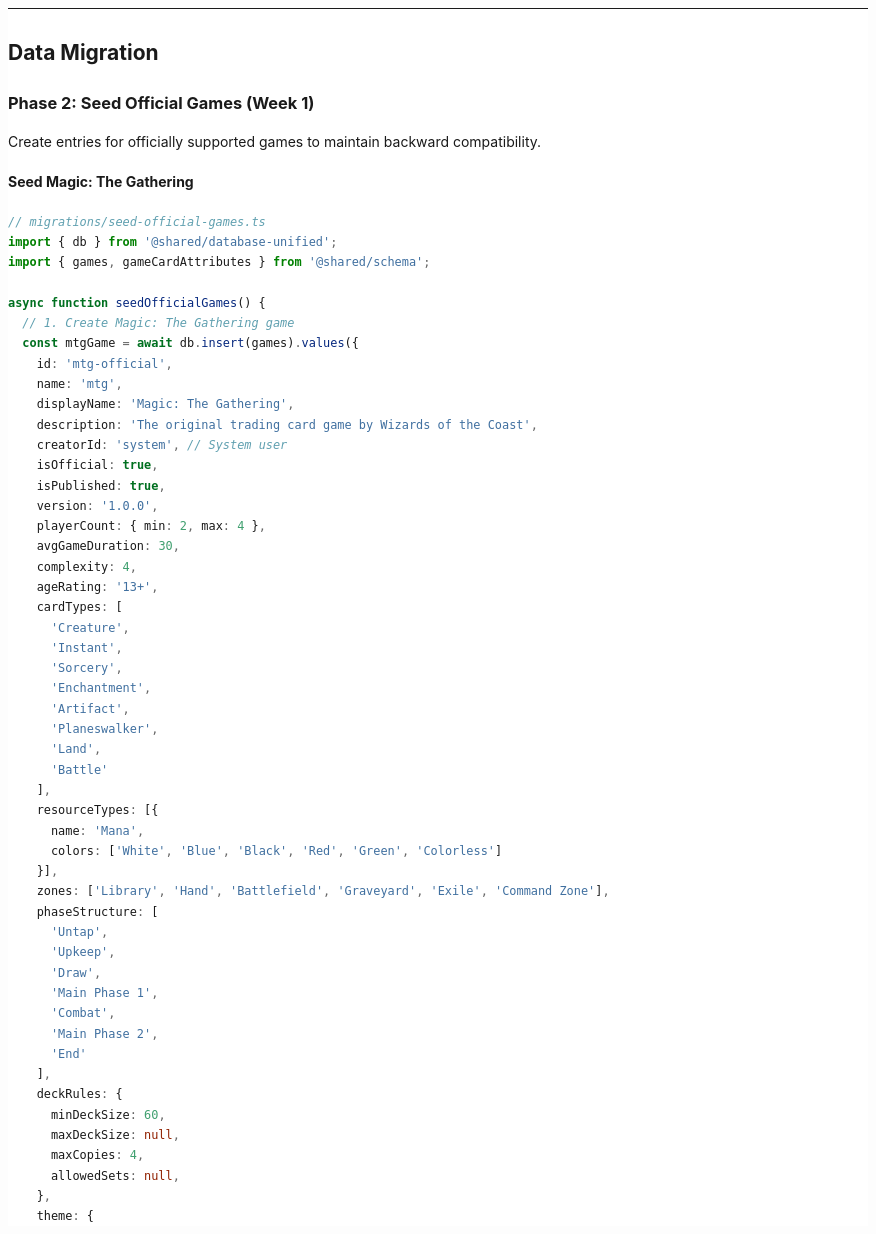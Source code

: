 ```sql
```

---

## Data Migration

### Phase 2: Seed Official Games (Week 1)

Create entries for officially supported games to maintain backward compatibility.

#### Seed Magic: The Gathering

```typescript
// migrations/seed-official-games.ts
import { db } from '@shared/database-unified';
import { games, gameCardAttributes } from '@shared/schema';

async function seedOfficialGames() {
  // 1. Create Magic: The Gathering game
  const mtgGame = await db.insert(games).values({
    id: 'mtg-official',
    name: 'mtg',
    displayName: 'Magic: The Gathering',
    description: 'The original trading card game by Wizards of the Coast',
    creatorId: 'system', // System user
    isOfficial: true,
    isPublished: true,
    version: '1.0.0',
    playerCount: { min: 2, max: 4 },
    avgGameDuration: 30,
    complexity: 4,
    ageRating: '13+',
    cardTypes: [
      'Creature',
      'Instant',
      'Sorcery',
      'Enchantment',
      'Artifact',
      'Planeswalker',
      'Land',
      'Battle'
    ],
    resourceTypes: [{
      name: 'Mana',
      colors: ['White', 'Blue', 'Black', 'Red', 'Green', 'Colorless']
    }],
    zones: ['Library', 'Hand', 'Battlefield', 'Graveyard', 'Exile', 'Command Zone'],
    phaseStructure: [
      'Untap',
      'Upkeep',
      'Draw',
      'Main Phase 1',
      'Combat',
      'Main Phase 2',
      'End'
    ],
    deckRules: {
      minDeckSize: 60,
      maxDeckSize: null,
      maxCopies: 4,
      allowedSets: null,
    },
    theme: {
```